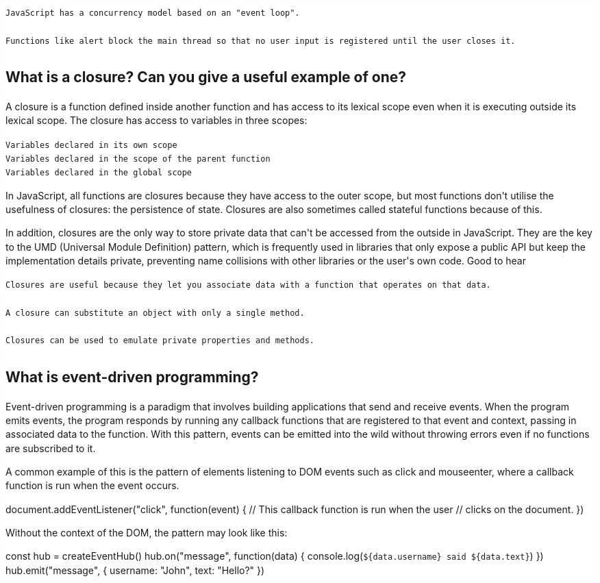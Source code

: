     JavaScript has a concurrency model based on an "event loop".

    Functions like alert block the main thread so that no user input is registered until the user closes it.


## What is a closure? Can you give a useful example of one?

A closure is a function defined inside another function and has access to its lexical scope even when it is executing outside its lexical scope. The closure has access to variables in three scopes:

    Variables declared in its own scope
    Variables declared in the scope of the parent function
    Variables declared in the global scope

In JavaScript, all functions are closures because they have access to the outer scope, but most functions don't utilise the usefulness of closures: the persistence of state. Closures are also sometimes called stateful functions because of this.

In addition, closures are the only way to store private data that can't be accessed from the outside in JavaScript. They are the key to the UMD (Universal Module Definition) pattern, which is frequently used in libraries that only expose a public API but keep the implementation details private, preventing name collisions with other libraries or the user's own code.
Good to hear

    Closures are useful because they let you associate data with a function that operates on that data.

    A closure can substitute an object with only a single method.

    Closures can be used to emulate private properties and methods.


## What is event-driven programming?

Event-driven programming is a paradigm that involves building applications that send and receive events. When the program emits events, the program responds by running any callback functions that are registered to that event and context, passing in associated data to the function. With this pattern, events can be emitted into the wild without throwing errors even if no functions are subscribed to it.

A common example of this is the pattern of elements listening to DOM events such as click and mouseenter, where a callback function is run when the event occurs.

document.addEventListener("click", function(event) {
  // This callback function is run when the user
  // clicks on the document.
})

Without the context of the DOM, the pattern may look like this:

const hub = createEventHub()
hub.on("message", function(data) {
  console.log(`${data.username} said ${data.text}`)
})
hub.emit("message", {
  username: "John",
  text: "Hello?"
})
